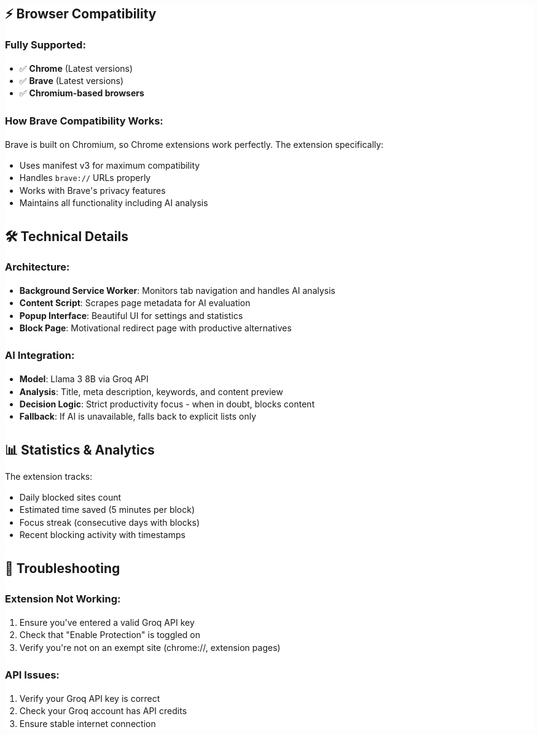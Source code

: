 ## ⚡ Browser Compatibility

### Fully Supported:
- ✅ **Chrome** (Latest versions)
- ✅ **Brave** (Latest versions)
- ✅ **Chromium-based browsers**

### How Brave Compatibility Works:
Brave is built on Chromium, so Chrome extensions work perfectly. The extension specifically:
- Uses manifest v3 for maximum compatibility
- Handles `brave://` URLs properly
- Works with Brave's privacy features
- Maintains all functionality including AI analysis

## 🛠️ Technical Details

### Architecture:
- **Background Service Worker**: Monitors tab navigation and handles AI analysis
- **Content Script**: Scrapes page metadata for AI evaluation
- **Popup Interface**: Beautiful UI for settings and statistics
- **Block Page**: Motivational redirect page with productive alternatives

### AI Integration:
- **Model**: Llama 3 8B via Groq API
- **Analysis**: Title, meta description, keywords, and content preview
- **Decision Logic**: Strict productivity focus - when in doubt, blocks content
- **Fallback**: If AI is unavailable, falls back to explicit lists only

## 📊 Statistics & Analytics

The extension tracks:
- Daily blocked sites count
- Estimated time saved (5 minutes per block)
- Focus streak (consecutive days with blocks)
- Recent blocking activity with timestamps

## 🔧 Troubleshooting

### Extension Not Working:
1. Ensure you've entered a valid Groq API key
2. Check that "Enable Protection" is toggled on
3. Verify you're not on an exempt site (chrome://, extension pages)

### API Issues:
1. Verify your Groq API key is correct
2. Check your Groq account has API credits
3. Ensure stable internet connection
